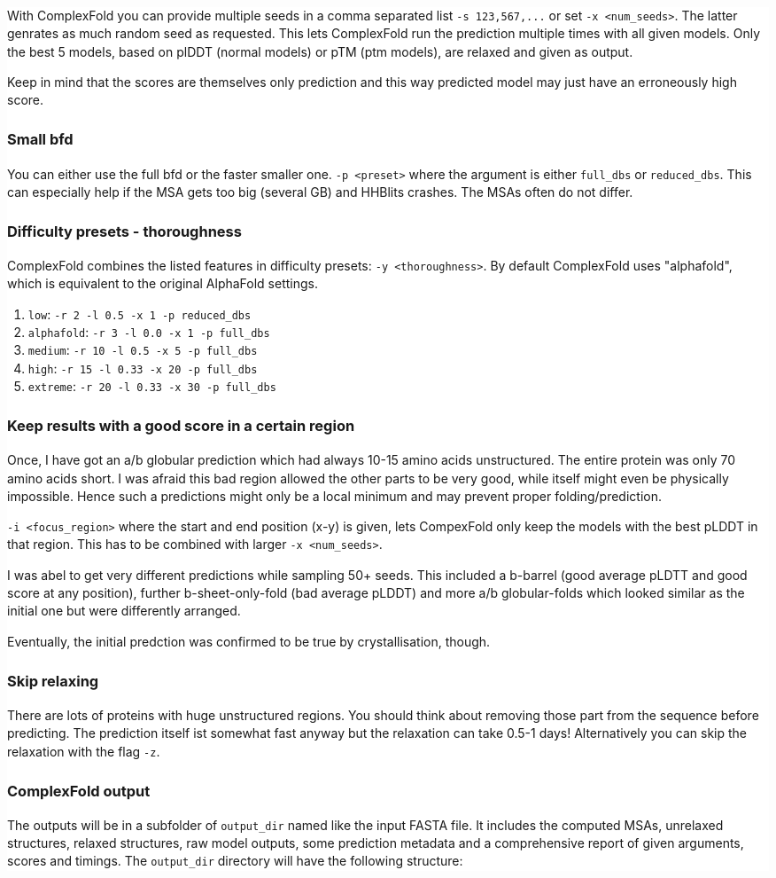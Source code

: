 With ComplexFold you can provide multiple seeds in a comma separated list `-s 123,567,...` or
set `-x <num_seeds>`. The latter genrates as much random seed as requested. This lets ComplexFold
run the prediction multiple times with all given models. Only the best 5 models, based on plDDT
(normal models) or pTM (ptm models), are relaxed and given as output.

Keep in mind that the scores are themselves only prediction and this way predicted model may
just have an erroneously high score.


### Small bfd
You can either use the full bfd or the faster smaller one. `-p <preset>` where the argument is
either `full_dbs` or `reduced_dbs`. This can especially help if the MSA gets too big (several GB) and
HHBlits crashes. The MSAs often do not differ.


### Difficulty presets - thoroughness
ComplexFold combines the listed features in difficulty presets: `-y <thoroughness>`. By default
ComplexFold uses "alphafold", which is equivalent to the original AlphaFold settings.
1. `low`: `-r 2 -l 0.5 -x 1 -p reduced_dbs`
2. `alphafold`: `-r 3 -l 0.0 -x 1 -p full_dbs`
3. `medium`: `-r 10 -l 0.5 -x 5 -p full_dbs`
4. `high`: `-r 15 -l 0.33 -x 20 -p full_dbs`
5. `extreme`: `-r 20 -l 0.33 -x 30 -p full_dbs`


### Keep results with a good score in a certain region
Once, I have got an a/b globular prediction which had always 10-15 amino acids unstructured. The
entire protein was only 70 amino acids short. I was afraid this bad region allowed the other
parts to be very good, while itself might even be physically impossible. Hence such a
predictions might only be a local minimum and may prevent proper folding/prediction.

`-i <focus_region>` where the start and end position (x-y) is given, lets CompexFold only keep
the models with the best pLDDT in that region. This has to be combined with larger `-x <num_seeds>`.

I was abel to get very different predictions while sampling 50+ seeds. This included a b-barrel (good
average pLDTT and good score at any position), further b-sheet-only-fold (bad average pLDDT)
and more a/b globular-folds which looked similar as the initial one but were differently arranged.

Eventually, the initial predction was confirmed to be true by crystallisation, though.


### Skip relaxing
There are lots of proteins with huge unstructured regions. You should think about removing those 
part from the sequence before predicting. The prediction itself ist somewhat fast anyway but 
the relaxation can take 0.5-1 days! Alternatively you can skip the relaxation with the flag `-z`. 


### ComplexFold output
The outputs will be in a subfolder of `output_dir` named like the input FASTA file. It
includes the computed MSAs, unrelaxed structures, relaxed structures, raw model outputs,
some prediction metadata and a comprehensive report of given arguments, scores and timings.
The `output_dir` directory will have the following structure:
